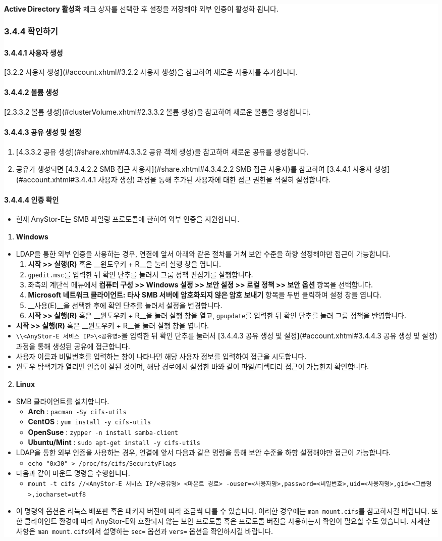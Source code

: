 **Active Directory 활성화** 체크 상자를 선택한 후 설정을 저장해야 외부 인증이 활성화 됩니다.

### 3.4.4 확인하기

#### 3.4.4.1 사용자 생성

[3.2.2 사용자 생성](#account.xhtml#3.2.2 사용자 생성)을 참고하여 새로운 사용자를 추가합니다.

#### 3.4.4.2 볼륨 생성

[2.3.3.2 볼륨 생성](#clusterVolume.xhtml#2.3.3.2 볼륨 생성)을 참고하여 새로운 볼륨을 생성합니다.

#### 3.4.4.3 공유 생성 및 설정

1. [4.3.3.2 공유 생성](#share.xhtml#4.3.3.2 공유 객체 생성)을 참고하여 새로운 공유를 생성합니다.

2. 공유가 생성되면 [4.3.4.2.2 SMB 접근 사용자](#share.xhtml#4.3.4.2.2 SMB 접근 사용자)를 참고하여 [3.4.4.1 사용자 생성](#account.xhtml#3.4.4.1 사용자 생성) 과정을 통해 추가된 사용자에 대한 접근 권한을 적절히 설정합니다.

#### 3.4.4.4 인증 확인

<div class="notices yellow element normal">
<ul>
    <li>현재 AnyStor-E는 SMB 파일링 프로토콜에 한하여 외부 인증을 지원합니다.</li>
</ul>
</div>

1. **Windows**
  * LDAP을 통한 외부 인증을 사용하는 경우, 연결에 앞서 아래와 같은 절차를 거쳐 보안 수준을 하향 설정해야만 접근이 가능합니다.
      1. __시작 >> 실행(R)__ 혹은 __윈도우키 + R__을 눌러 실행 창을 엽니다.
      2. `gpedit.msc`를 입력한 뒤 확인 단추를 눌러서 그룹 정책 편집기를 실행합니다.
      3. 좌측의 계단식 메뉴에서 __컴퓨터 구성 >> Windows 설정 >> 보안 설정 >> 로컬 정책 >> 보안 옵션__ 항목을 선택합니다.
      4. __Microsoft 네트워크 클라이언트: 타사 SMB 서버에 암호화되지 않은 암호 보내기__ 항목을 두번 클릭하여 설정 창을 엽니다.
      5. __사용(E)__을 선택한 후에 확인 단추를 눌러서 설정을 변경합니다.
      6. __시작 >> 실행(R)__ 혹은 __윈도우키 + R__을 눌러 실행 창을 열고, `gpupdate`를 입력한 뒤 확인 단추를 눌러 그룹 정책을 반영합니다.
  * __시작 >> 실행(R)__ 혹은 __윈도우키 + R__을 눌러 실행 창을 엽니다.
  * `\\<AnyStor-E 서비스 IP>\<공유명>`을 입력한 뒤 확인 단추를 눌러서 [3.4.4.3 공유 생성 및 설정](#account.xhtml#3.4.4.3 공유 생성 및 설정) 과정을 통해 생성된 공유에 접근합니다.
  * 사용자 이름과 비밀번호를 입력하는 창이 나타나면 해당 사용자 정보를 입력하여 접근을 시도합니다.
  * 윈도우 탐색기가 열리면 인증이 잘된 것이며, 해당 경로에서 설정한 바와 같이 파일/디렉터리 접근이 가능한지 확인합니다.

2. **Linux**
  * SMB 클라이언트를 설치합니다.
      * **Arch** : `pacman -Sy cifs-utils`
      * **CentOS** : `yum install -y cifs-utils`
      * **OpenSuse** : `zypper -n install samba-client`
      * **Ubuntu/Mint** : `sudo apt-get install -y cifs-utils`
  * LDAP을 통한 외부 인증을 사용하는 경우, 연결에 앞서 다음과 같은 명령을 통해 보안 수준을 하향 설정해야만 접근이 가능합니다.
      * `echo "0x30" > /proc/fs/cifs/SecurityFlags`
  * 다음과 같이 마운트 명령을 수행합니다.
      * `mount -t cifs //<AnyStor-E 서비스 IP/<공유명> <마운트 경로> -ouser=<사용자명>,password=<비밀번호>,uid=<사용자명>,gid=<그룹명>,iocharset=utf8`

<div class="notices yellow element normal">
<ul>
    <li>이 명령의 옵션은 리눅스 배포판 혹은 패키지 버전에 따라 조금씩 다를 수 있습니다. 이러한 경우에는 <code>man mount.cifs</code>를 참고하시길 바랍니다. 또한 클라이언트 환경에 따라 AnyStor-E와 호환되지 않는 보안 프로토콜 혹은 프로토콜 버전을 사용하는지 확인이 필요할 수도 있습니다. 자세한 사항은 <code>man mount.cifs</code>에서 설명하는 <code>sec=</code> 옵션과 <code>vers=</code> 옵션을 확인하시길 바랍니다.</li>
</ul>
</div>
